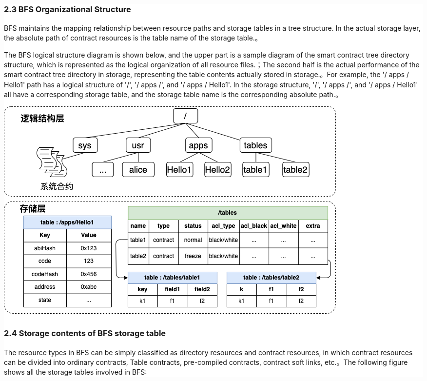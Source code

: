 ### 2.3 BFS Organizational Structure

BFS maintains the mapping relationship between resource paths and storage tables in a tree structure. In the actual storage layer, the absolute path of contract resources is the table name of the storage table.。

The BFS logical structure diagram is shown below, and the upper part is a sample diagram of the smart contract tree directory structure, which is represented as the logical organization of all resource files.；The second half is the actual performance of the smart contract tree directory in storage, representing the table contents actually stored in storage.。For example, the '/ apps / Hello1' path has a logical structure of '/', '/ apps /', and '/ apps / Hello1'. In the storage structure, '/', '/ apps /', and '/ apps / Hello1' all have a corresponding storage table, and the storage table name is the corresponding absolute path.。

![](../../images/design/bfs_logic_structure.png)

### 2.4 Storage contents of BFS storage table

The resource types in BFS can be simply classified as directory resources and contract resources, in which contract resources can be divided into ordinary contracts, Table contracts, pre-compiled contracts, contract soft links, etc.。The following figure shows all the storage tables involved in BFS:
